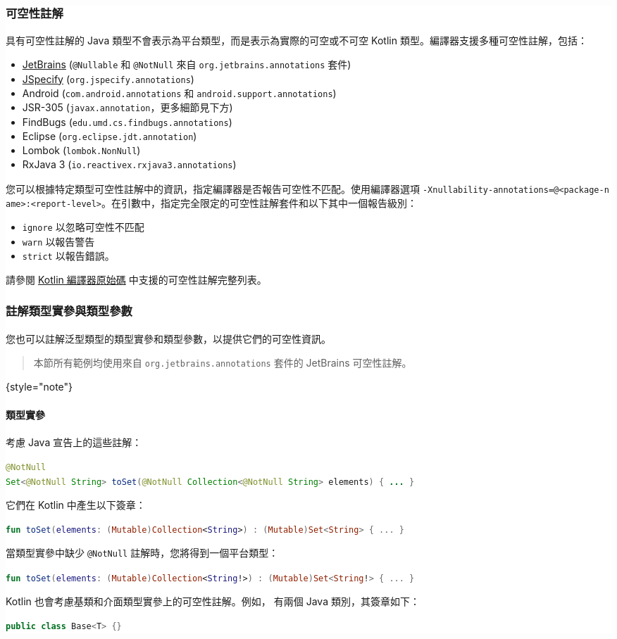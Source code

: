 ### 可空性註解

具有可空性註解的 Java 類型不會表示為平台類型，而是表示為實際的可空或不可空 Kotlin 類型。編譯器支援多種可空性註解，包括：

  * [JetBrains](https://www.jetbrains.com/idea/help/nullable-and-notnull-annotations.html)
(`@Nullable` 和 `@NotNull` 來自 `org.jetbrains.annotations` 套件)
  * [JSpecify](https://jspecify.dev/) (`org.jspecify.annotations`)
  * Android (`com.android.annotations` 和 `android.support.annotations`)
  * JSR-305 (`javax.annotation`，更多細節見下方)
  * FindBugs (`edu.umd.cs.findbugs.annotations`)
  * Eclipse (`org.eclipse.jdt.annotation`)
  * Lombok (`lombok.NonNull`)
  * RxJava 3 (`io.reactivex.rxjava3.annotations`)

您可以根據特定類型可空性註解中的資訊，指定編譯器是否報告可空性不匹配。使用編譯器選項 `-Xnullability-annotations=@<package-name>:<report-level>`。在引數中，指定完全限定的可空性註解套件和以下其中一個報告級別：
* `ignore` 以忽略可空性不匹配
* `warn` 以報告警告
* `strict` 以報告錯誤。

請參閱 [Kotlin 編譯器原始碼](https://github.com/JetBrains/kotlin/blob/master/core/compiler.common.jvm/src/org/jetbrains/kotlin/load/java/JvmAnnotationNames.kt) 中支援的可空性註解完整列表。

### 註解類型實參與類型參數

您也可以註解泛型類型的類型實參和類型參數，以提供它們的可空性資訊。

> 本節所有範例均使用來自 `org.jetbrains.annotations` 套件的 JetBrains 可空性註解。
>
{style="note"}

#### 類型實參

考慮 Java 宣告上的這些註解：

```java
@NotNull
Set<@NotNull String> toSet(@NotNull Collection<@NotNull String> elements) { ... }
```

它們在 Kotlin 中產生以下簽章：

```kotlin
fun toSet(elements: (Mutable)Collection<String>) : (Mutable)Set<String> { ... }
```

當類型實參中缺少 `@NotNull` 註解時，您將得到一個平台類型：

```kotlin
fun toSet(elements: (Mutable)Collection<String!>) : (Mutable)Set<String!> { ... }
```

Kotlin 也會考慮基類和介面類型實參上的可空性註解。例如，
有兩個 Java 類別，其簽章如下：

```java
public class Base<T> {}
```
